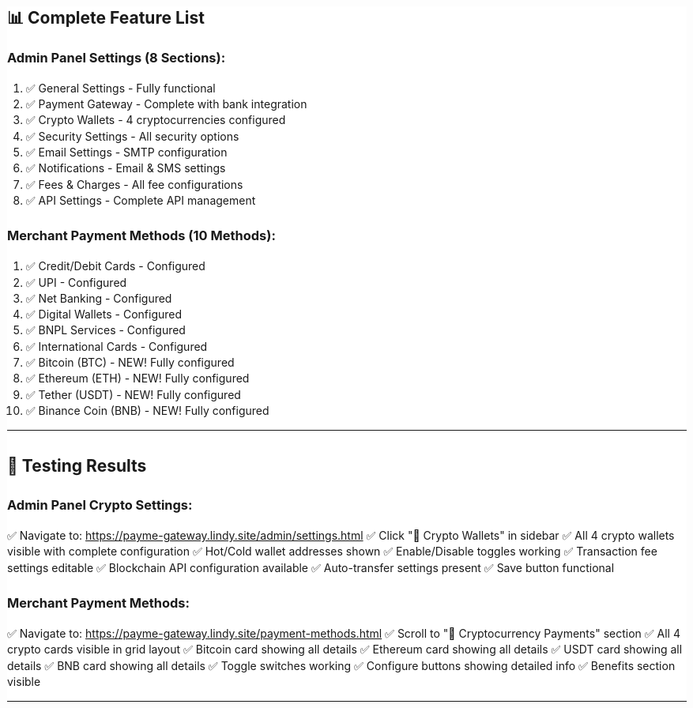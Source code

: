
## 📊 Complete Feature List

### Admin Panel Settings (8 Sections):
1. ✅ General Settings - Fully functional
2. ✅ Payment Gateway - Complete with bank integration
3. ✅ Crypto Wallets - 4 cryptocurrencies configured
4. ✅ Security Settings - All security options
5. ✅ Email Settings - SMTP configuration
6. ✅ Notifications - Email & SMS settings
7. ✅ Fees & Charges - All fee configurations
8. ✅ API Settings - Complete API management

### Merchant Payment Methods (10 Methods):
1. ✅ Credit/Debit Cards - Configured
2. ✅ UPI - Configured
3. ✅ Net Banking - Configured
4. ✅ Digital Wallets - Configured
5. ✅ BNPL Services - Configured
6. ✅ International Cards - Configured
7. ✅ Bitcoin (BTC) - NEW! Fully configured
8. ✅ Ethereum (ETH) - NEW! Fully configured
9. ✅ Tether (USDT) - NEW! Fully configured
10. ✅ Binance Coin (BNB) - NEW! Fully configured

---

## 🎯 Testing Results

### Admin Panel Crypto Settings:
✅ Navigate to: https://payme-gateway.lindy.site/admin/settings.html
✅ Click "💎 Crypto Wallets" in sidebar
✅ All 4 crypto wallets visible with complete configuration
✅ Hot/Cold wallet addresses shown
✅ Enable/Disable toggles working
✅ Transaction fee settings editable
✅ Blockchain API configuration available
✅ Auto-transfer settings present
✅ Save button functional

### Merchant Payment Methods:
✅ Navigate to: https://payme-gateway.lindy.site/payment-methods.html
✅ Scroll to "💎 Cryptocurrency Payments" section
✅ All 4 crypto cards visible in grid layout
✅ Bitcoin card showing all details
✅ Ethereum card showing all details
✅ USDT card showing all details
✅ BNB card showing all details
✅ Toggle switches working
✅ Configure buttons showing detailed info
✅ Benefits section visible

---